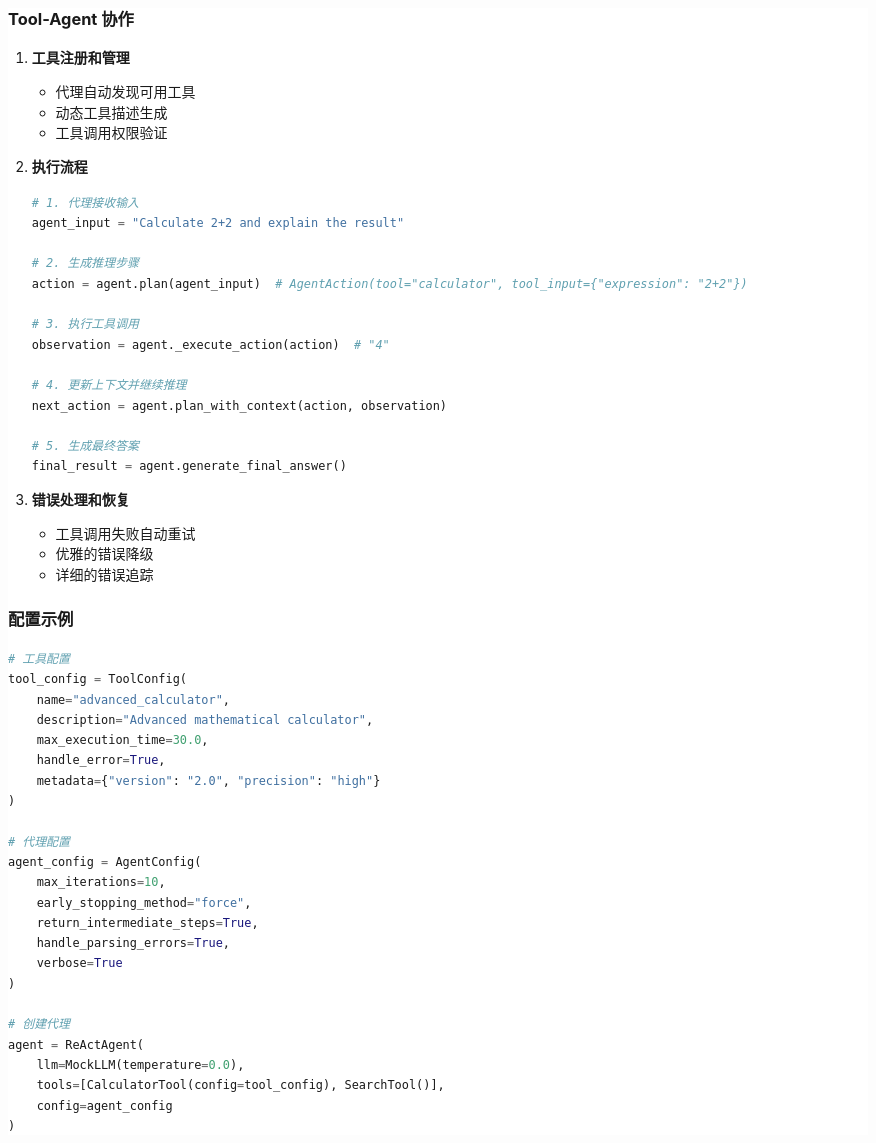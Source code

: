 ### Tool-Agent 协作

1. **工具注册和管理**
   - 代理自动发现可用工具
   - 动态工具描述生成
   - 工具调用权限验证

2. **执行流程**
   ```python
   # 1. 代理接收输入
   agent_input = "Calculate 2+2 and explain the result"

   # 2. 生成推理步骤
   action = agent.plan(agent_input)  # AgentAction(tool="calculator", tool_input={"expression": "2+2"})

   # 3. 执行工具调用
   observation = agent._execute_action(action)  # "4"

   # 4. 更新上下文并继续推理
   next_action = agent.plan_with_context(action, observation)

   # 5. 生成最终答案
   final_result = agent.generate_final_answer()
   ```

3. **错误处理和恢复**
   - 工具调用失败自动重试
   - 优雅的错误降级
   - 详细的错误追踪

### 配置示例

```python
# 工具配置
tool_config = ToolConfig(
    name="advanced_calculator",
    description="Advanced mathematical calculator",
    max_execution_time=30.0,
    handle_error=True,
    metadata={"version": "2.0", "precision": "high"}
)

# 代理配置
agent_config = AgentConfig(
    max_iterations=10,
    early_stopping_method="force",
    return_intermediate_steps=True,
    handle_parsing_errors=True,
    verbose=True
)

# 创建代理
agent = ReActAgent(
    llm=MockLLM(temperature=0.0),
    tools=[CalculatorTool(config=tool_config), SearchTool()],
    config=agent_config
)
```
